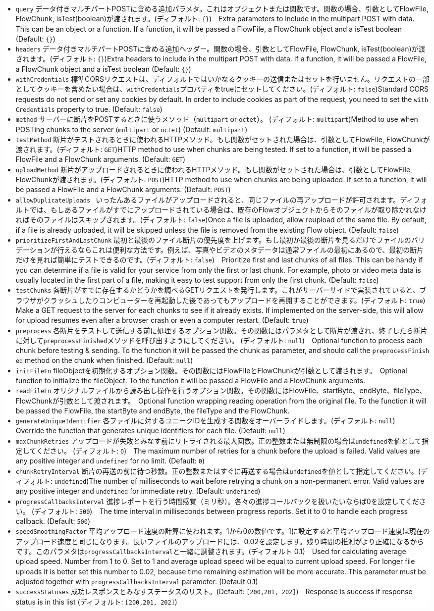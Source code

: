 * `query` データ付きマルチパートPOSTに含める追加パラメタ。これはオブジェクトまたは関数です。関数の場合、引数としてFlowFile, FlowChunk, isTest(boolean)が渡されます。(ディフォルト: `{}`)　Extra parameters to include in the multipart POST with data. This can be an object or a
 function. If a function, it will be passed a FlowFile, a FlowChunk object and a isTest boolean
 (Default: `{}`)
* `headers` データ付きマルチパートPOSTに含める追加ヘッダー。関数の場合、引数としてFlowFile, FlowChunk, isTest(boolean)が渡されます。(ディフォルト: `{}`)Extra headers to include in the multipart POST with data. If a function, it will be passed a FlowFile, a FlowChunk object and a isTest boolean (Default: `{}`)
* `withCredentials` 標準CORSリクエストは、ディフォルトではいかなるクッキーの送信またはセットを行いません。リクエストの一部としてクッキーを含めたい場合は、`withCredentials`プロパティをtrueにセットしてください。(ディフォルト: `false`)Standard CORS requests do not send or set any cookies by default. In order to
 include cookies as part of the request, you need to set the `withCredentials` property to true.
(Default: `false`)
* `method` サーバーに断片をPOSTするときに使うメソッド（`multipart` or `octet`）。 (ディフォルト: `multipart`)Method to use when POSTing chunks to the server (`multipart` or `octet`) (Default: `multipart`)
* `testMethod` 断片がテストされるときに使われるHTTPメソッド。もし関数がセットされた場合は、引数としてFlowFile, FlowChunkが渡されます。(ディフォルト: `GET`)HTTP method to use when chunks are being tested. If set to a function, it will be passed a FlowFile and a FlowChunk arguments. (Default: `GET`)
* `uploadMethod` 断片がアップロードされるときに使われるHTTPメソッド。もし関数がセットされた場合は、引数としてFlowFile, FlowChunkが渡されます。(ディフォルト: `POST`)HTTP method to use when chunks are being uploaded. If set to a function, it will be passed a FlowFile and a FlowChunk arguments. (Default: `POST`)
* `allowDuplicateUploads ` いったんあるファイルがアップロードされると、同じファイルの再アップロードが許可されます。ディフォルトでは、もしあるファイルがすでにアップロードされている場合は、既存のFlowオブジェクトからそのファイルが取り除かれなければそのファイルはスキップされます。(ディフォルト: `false`)Once a file is uploaded, allow reupload of the same file. By default, if a file is already uploaded, it will be skipped unless the file is removed from the existing Flow object. (Default: `false`)
* `prioritizeFirstAndLastChunk` 最初と最後のファイル断片の優先度を上げます。もし最初か最後の断片を見るだけでファイルのバリデーションが行えるならこれは便利な方法です。例えば、写真やビデオのメタデータは通常ファイルの最初にあるので、最初の断片だけを見れば簡単にテストできるのです。(ディフォルト: `false`)　Prioritize first and last chunks of all files. This can be handy if you can determine if a file is valid for your service from only the first or last chunk. For example, photo or video meta data is usually located in the first part of a file, making it easy to test support from only the first chunk. (Default: `false`)
* `testChunks` 各断片がすでに存在するかどうかを調べるGETリクエストを発行します。これがサーバーサイドで実装されていると、ブラウザがクラッシュしたりコンピューターを再起動した後であってもアップロードを再開することができます。(ディフォルト: `true`)　Make a GET request to the server for each chunks to see if it already exists. If implemented on the server-side, this will allow for upload resumes even after a browser crash or even a computer restart. (Default: `true`)
* `preprocess` 各断片をテストして送信する前に処理するオプション関数。その関数にはパラメタとして断片が渡され、終了したら断片に対して`preprocessFinished`メソッドを呼び出すようにしてください。 (ディフォルト: `null`)　Optional function to process each chunk before testing & sending. To the function it will be passed the chunk as parameter, and should call the `preprocessFinished` method on the chunk when finished. (Default: `null`)
* `initFileFn` fileObjectを初期化するオプション関数。その関数にはFlowFileとFlowChunkが引数として渡されます。　Optional function to initialize the fileObject. To the function it will be passed a FlowFile and a FlowChunk arguments.
* `readFileFn` オリジナルファイルから読み出し操作を行うオプション関数。その関数にはFlowFile、startByte、endByte、fileType、FlowChunkが引数として渡されます。　Optional function wrapping reading operation from the original file. To the function it will be passed the FlowFile, the startByte and endByte, the fileType and the FlowChunk.
* `generateUniqueIdentifier` 各ファイルに対するユニークIDを生成する関数をオーバーライドします。(ディフォルト: `null`)　Override the function that generates unique identifiers for each file. (Default: `null`)
* `maxChunkRetries` アップロードが失敗とみなす前にリトライされる最大回数。正の整数または無制限の場合は`undefined`を値として指定してください。 (ディフォルト: `0`)　The maximum number of retries for a chunk before the upload is failed. Valid values are any positive integer and `undefined` for no limit. (Default: `0`)
* `chunkRetryInterval` 断片の再送の前に待つ秒数。正の整数またはすぐに再送する場合は`undefined`を値として指定してください。(ディフォルト: `undefined`)The number of milliseconds to wait before retrying a chunk on a non-permanent error.  Valid values are any positive integer and `undefined` for immediate retry. (Default: `undefined`)
* `progressCallbacksInterval` 進捗レポートを行う時間感覚（ミリ秒）。各々の進捗コールバックを扱いたいならば0を設定してください。 (ディフォルト: `500`)　The time interval in milliseconds between progress reports. Set it
to 0 to handle each progress callback. (Default: `500`)
* `speedSmoothingFactor` 平均アップロード速度の計算に使われます。1から0の数値です。1に設定すると平均アップロード速度は現在のアップロード速度と同じになります。長いファイルのアップロードには、0.02を設定します。残り時間の推測がより正確になるからです。このパラメタは`progressCallbacksInterval`と一緒に調整されます。(ディフォルト 0.1)　Used for calculating average upload speed. Number from 1 to 0. Set to 1
and average upload speed wil be equal to current upload speed. For longer file uploads it is
better set this number to 0.02, because time remaining estimation will be more accurate. This
parameter must be adjusted together with `progressCallbacksInterval` parameter. (Default 0.1)
* `successStatuses` 成功レスポンスとみなすステータスのリスト。(Default: `[200,201,
202]`)　Response is success if response status is in this list (ディフォルト: `[200,201,
202]`)